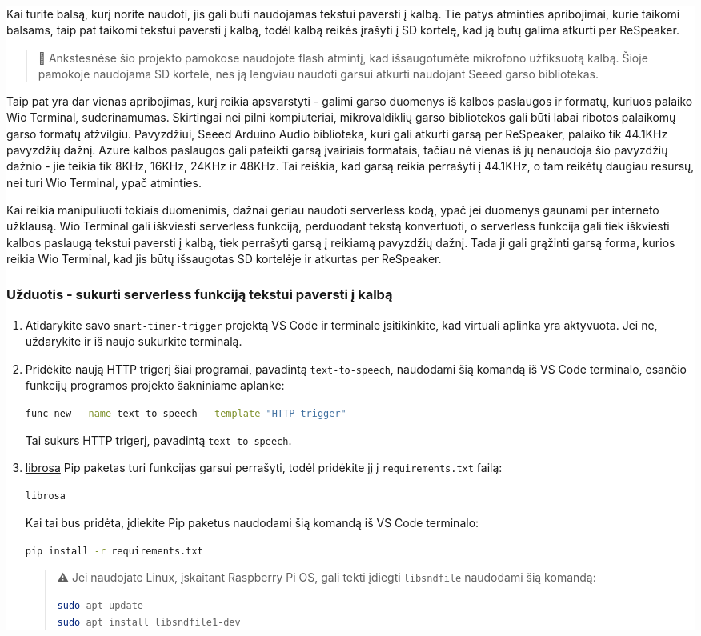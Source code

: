 Kai turite balsą, kurį norite naudoti, jis gali būti naudojamas tekstui paversti į kalbą. Tie patys atminties apribojimai, kurie taikomi balsams, taip pat taikomi tekstui paversti į kalbą, todėl kalbą reikės įrašyti į SD kortelę, kad ją būtų galima atkurti per ReSpeaker.

> 💁 Ankstesnėse šio projekto pamokose naudojote flash atmintį, kad išsaugotumėte mikrofono užfiksuotą kalbą. Šioje pamokoje naudojama SD kortelė, nes ją lengviau naudoti garsui atkurti naudojant Seeed garso bibliotekas.

Taip pat yra dar vienas apribojimas, kurį reikia apsvarstyti - galimi garso duomenys iš kalbos paslaugos ir formatų, kuriuos palaiko Wio Terminal, suderinamumas. Skirtingai nei pilni kompiuteriai, mikrovaldiklių garso bibliotekos gali būti labai ribotos palaikomų garso formatų atžvilgiu. Pavyzdžiui, Seeed Arduino Audio biblioteka, kuri gali atkurti garsą per ReSpeaker, palaiko tik 44.1KHz pavyzdžių dažnį. Azure kalbos paslaugos gali pateikti garsą įvairiais formatais, tačiau nė vienas iš jų nenaudoja šio pavyzdžių dažnio - jie teikia tik 8KHz, 16KHz, 24KHz ir 48KHz. Tai reiškia, kad garsą reikia perrašyti į 44.1KHz, o tam reikėtų daugiau resursų, nei turi Wio Terminal, ypač atminties.

Kai reikia manipuliuoti tokiais duomenimis, dažnai geriau naudoti serverless kodą, ypač jei duomenys gaunami per interneto užklausą. Wio Terminal gali iškviesti serverless funkciją, perduodant tekstą konvertuoti, o serverless funkcija gali tiek iškviesti kalbos paslaugą tekstui paversti į kalbą, tiek perrašyti garsą į reikiamą pavyzdžių dažnį. Tada ji gali grąžinti garsą forma, kurios reikia Wio Terminal, kad jis būtų išsaugotas SD kortelėje ir atkurtas per ReSpeaker.

### Užduotis - sukurti serverless funkciją tekstui paversti į kalbą

1. Atidarykite savo `smart-timer-trigger` projektą VS Code ir terminale įsitikinkite, kad virtuali aplinka yra aktyvuota. Jei ne, uždarykite ir iš naujo sukurkite terminalą.

1. Pridėkite naują HTTP trigerį šiai programai, pavadintą `text-to-speech`, naudodami šią komandą iš VS Code terminalo, esančio funkcijų programos projekto šakniniame aplanke:

    ```sh
    func new --name text-to-speech --template "HTTP trigger"
    ```

    Tai sukurs HTTP trigerį, pavadintą `text-to-speech`.

1. [librosa](https://librosa.org) Pip paketas turi funkcijas garsui perrašyti, todėl pridėkite jį į `requirements.txt` failą:

    ```sh
    librosa
    ```

    Kai tai bus pridėta, įdiekite Pip paketus naudodami šią komandą iš VS Code terminalo:

    ```sh
    pip install -r requirements.txt
    ```

    > ⚠️ Jei naudojate Linux, įskaitant Raspberry Pi OS, gali tekti įdiegti `libsndfile` naudodami šią komandą:
    >
    > ```sh
    > sudo apt update
    > sudo apt install libsndfile1-dev
    > ```
